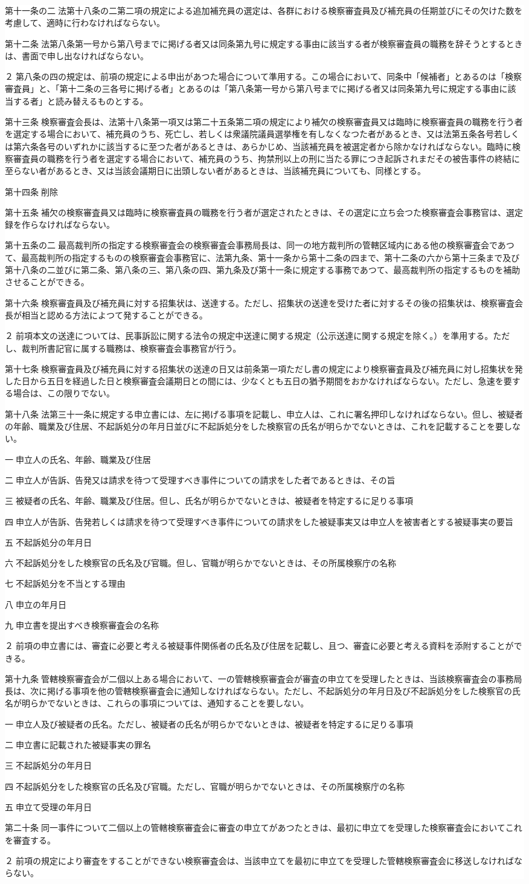 第十一条の二 法第十八条の二第二項の規定による追加補充員の選定は、各群における検察審査員及び補充員の任期並びにその欠けた数を考慮して、適時に行わなければならない。

第十二条 法第八条第一号から第八号までに掲げる者又は同条第九号に規定する事由に該当する者が検察審査員の職務を辞そうとするときは、書面で申し出なければならない。

２ 第八条の四の規定は、前項の規定による申出があつた場合について準用する。この場合において、同条中「候補者」とあるのは「検察審査員」と、「第十二条の三各号に掲げる者」とあるのは「第八条第一号から第八号までに掲げる者又は同条第九号に規定する事由に該当する者」と読み替えるものとする。

第十三条 検察審査会長は、法第十八条第一項又は第二十五条第二項の規定により補欠の検察審査員又は臨時に検察審査員の職務を行う者を選定する場合において、補充員のうち、死亡し、若しくは衆議院議員選挙権を有しなくなつた者があるとき、又は法第五条各号若しくは第六条各号のいずれかに該当するに至つた者があるときは、あらかじめ、当該補充員を被選定者から除かなければならない。臨時に検察審査員の職務を行う者を選定する場合において、補充員のうち、拘禁刑以上の刑に当たる罪につき起訴されまだその被告事件の終結に至らない者があるとき、又は当該会議期日に出頭しない者があるときは、当該補充員についても、同様とする。

第十四条 削除

第十五条 補欠の検察審査員又は臨時に検察審査員の職務を行う者が選定されたときは、その選定に立ち会つた検察審査会事務官は、選定録を作らなければならない。

第十五条の二 最高裁判所の指定する検察審査会の検察審査会事務局長は、同一の地方裁判所の管轄区域内にある他の検察審査会であつて、最高裁判所の指定するものの検察審査会事務官に、法第九条、第十一条から第十二条の四まで、第十二条の六から第十三条まで及び第十八条の二並びに第二条、第八条の三、第八条の四、第九条及び第十一条に規定する事務であつて、最高裁判所の指定するものを補助させることができる。

第十六条 検察審査員及び補充員に対する招集状は、送達する。ただし、招集状の送達を受けた者に対するその後の招集状は、検察審査会長が相当と認める方法によつて発することができる。

２ 前項本文の送達については、民事訴訟に関する法令の規定中送達に関する規定（公示送達に関する規定を除く。）を準用する。ただし、裁判所書記官に属する職務は、検察審査会事務官が行う。

第十七条 検察審査員及び補充員に対する招集状の送達の日又は前条第一項ただし書の規定により検察審査員及び補充員に対し招集状を発した日から五日を経過した日と検察審査会議期日との間には、少なくとも五日の猶予期間をおかなければならない。ただし、急速を要する場合は、この限りでない。

第十八条 法第三十一条に規定する申立書には、左に掲げる事項を記載し、申立人は、これに署名押印しなければならない。但し、被疑者の年齢、職業及び住居、不起訴処分の年月日並びに不起訴処分をした検察官の氏名が明らかでないときは、これを記載することを要しない。

一 申立人の氏名、年齢、職業及び住居

二 申立人が告訴、告発又は請求を待つて受理すべき事件についての請求をした者であるときは、その旨

三 被疑者の氏名、年齢、職業及び住居。但し、氏名が明らかでないときは、被疑者を特定するに足りる事項

四 申立人が告訴、告発若しくは請求を待つて受理すべき事件についての請求をした被疑事実又は申立人を被害者とする被疑事実の要旨

五 不起訴処分の年月日

六 不起訴処分をした検察官の氏名及び官職。但し、官職が明らかでないときは、その所属検察庁の名称

七 不起訴処分を不当とする理由

八 申立の年月日

九 申立書を提出すべき検察審査会の名称

２ 前項の申立書には、審査に必要と考える被疑事件関係者の氏名及び住居を記載し、且つ、審査に必要と考える資料を添附することができる。

第十九条 管轄検察審査会が二個以上ある場合において、一の管轄検察審査会が審査の申立てを受理したときは、当該検察審査会の事務局長は、次に掲げる事項を他の管轄検察審査会に通知しなければならない。ただし、不起訴処分の年月日及び不起訴処分をした検察官の氏名が明らかでないときは、これらの事項については、通知することを要しない。

一 申立人及び被疑者の氏名。ただし、被疑者の氏名が明らかでないときは、被疑者を特定するに足りる事項

二 申立書に記載された被疑事実の罪名

三 不起訴処分の年月日

四 不起訴処分をした検察官の氏名及び官職。ただし、官職が明らかでないときは、その所属検察庁の名称

五 申立て受理の年月日

第二十条 同一事件について二個以上の管轄検察審査会に審査の申立てがあつたときは、最初に申立てを受理した検察審査会においてこれを審査する。

２ 前項の規定により審査をすることができない検察審査会は、当該申立てを最初に申立てを受理した管轄検察審査会に移送しなければならない。
